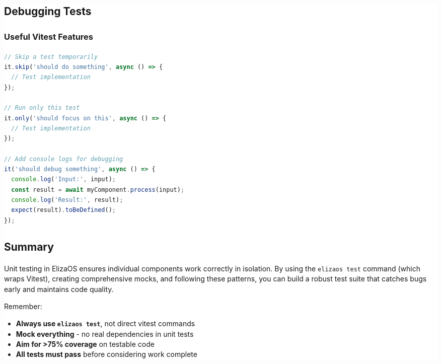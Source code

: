 ## Debugging Tests

### Useful Vitest Features

```typescript
// Skip a test temporarily
it.skip('should do something', async () => {
  // Test implementation
});

// Run only this test
it.only('should focus on this', async () => {
  // Test implementation
});

// Add console logs for debugging
it('should debug something', async () => {
  console.log('Input:', input);
  const result = await myComponent.process(input);
  console.log('Result:', result);
  expect(result).toBeDefined();
});
```

## Summary

Unit testing in ElizaOS ensures individual components work correctly in isolation. By using the `elizaos test` command (which wraps Vitest), creating comprehensive mocks, and following these patterns, you can build a robust test suite that catches bugs early and maintains code quality.

Remember:

- **Always use `elizaos test`**, not direct vitest commands
- **Mock everything** - no real dependencies in unit tests
- **Aim for >75% coverage** on testable code
- **All tests must pass** before considering work complete
